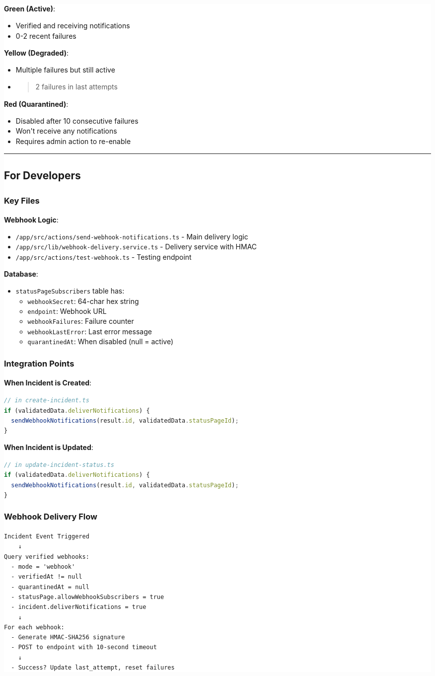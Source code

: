 **Green (Active)**:
- Verified and receiving notifications
- 0-2 recent failures

**Yellow (Degraded)**:
- Multiple failures but still active
- > 2 failures in last attempts

**Red (Quarantined)**:
- Disabled after 10 consecutive failures
- Won't receive any notifications
- Requires admin action to re-enable

---

## For Developers

### Key Files

**Webhook Logic**:
- `/app/src/actions/send-webhook-notifications.ts` - Main delivery logic
- `/app/src/lib/webhook-delivery.service.ts` - Delivery service with HMAC
- `/app/src/actions/test-webhook.ts` - Testing endpoint

**Database**:
- `statusPageSubscribers` table has:
  - `webhookSecret`: 64-char hex string
  - `endpoint`: Webhook URL
  - `webhookFailures`: Failure counter
  - `webhookLastError`: Last error message
  - `quarantinedAt`: When disabled (null = active)

### Integration Points

**When Incident is Created**:
```typescript
// in create-incident.ts
if (validatedData.deliverNotifications) {
  sendWebhookNotifications(result.id, validatedData.statusPageId);
}
```

**When Incident is Updated**:
```typescript
// in update-incident-status.ts
if (validatedData.deliverNotifications) {
  sendWebhookNotifications(result.id, validatedData.statusPageId);
}
```

### Webhook Delivery Flow

```
Incident Event Triggered
    ↓
Query verified webhooks:
  - mode = 'webhook'
  - verifiedAt != null
  - quarantinedAt = null
  - statusPage.allowWebhookSubscribers = true
  - incident.deliverNotifications = true
    ↓
For each webhook:
  - Generate HMAC-SHA256 signature
  - POST to endpoint with 10-second timeout
    ↓
  - Success? Update last_attempt, reset failures
```